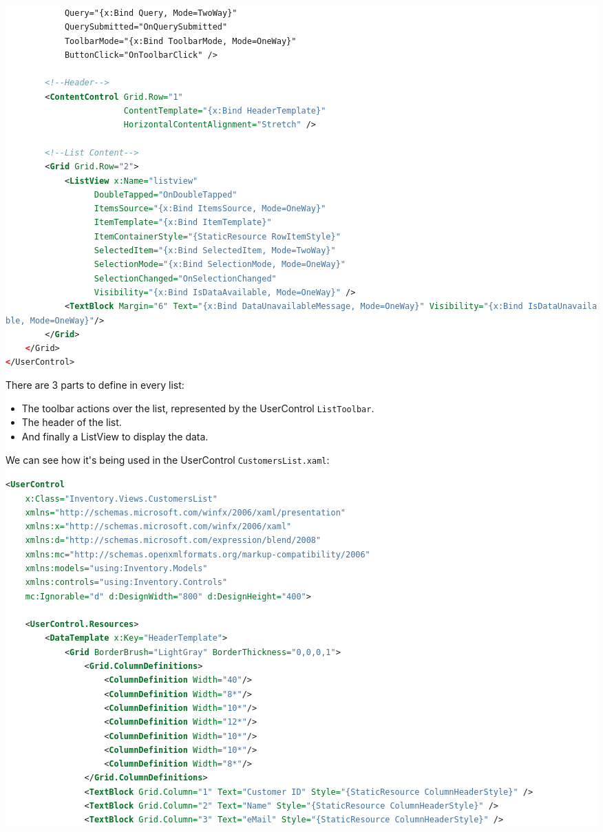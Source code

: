 ```xml
            Query="{x:Bind Query, Mode=TwoWay}"
            QuerySubmitted="OnQuerySubmitted"
            ToolbarMode="{x:Bind ToolbarMode, Mode=OneWay}"
            ButtonClick="OnToolbarClick" />

        <!--Header-->
        <ContentControl Grid.Row="1" 
                        ContentTemplate="{x:Bind HeaderTemplate}" 
                        HorizontalContentAlignment="Stretch" />

        <!--List Content-->
        <Grid Grid.Row="2">
            <ListView x:Name="listview"
                  DoubleTapped="OnDoubleTapped"
                  ItemsSource="{x:Bind ItemsSource, Mode=OneWay}"
                  ItemTemplate="{x:Bind ItemTemplate}"
                  ItemContainerStyle="{StaticResource RowItemStyle}"
                  SelectedItem="{x:Bind SelectedItem, Mode=TwoWay}"
                  SelectionMode="{x:Bind SelectionMode, Mode=OneWay}"
                  SelectionChanged="OnSelectionChanged"
                  Visibility="{x:Bind IsDataAvailable, Mode=OneWay}" />
            <TextBlock Margin="6" Text="{x:Bind DataUnavailableMessage, Mode=OneWay}" Visibility="{x:Bind IsDataUnavailable, Mode=OneWay}"/>
        </Grid>
    </Grid>
</UserControl>
```

There are 3 parts to define in every list:
- The toolbar actions over the list, represented by the UserControl `ListToolbar`.
- The header of the list.
- And finally a ListView to display the data.

We can see how it's being used in the UserControl `CustomersList.xaml`:

```xml
<UserControl
    x:Class="Inventory.Views.CustomersList"
    xmlns="http://schemas.microsoft.com/winfx/2006/xaml/presentation"
    xmlns:x="http://schemas.microsoft.com/winfx/2006/xaml"
    xmlns:d="http://schemas.microsoft.com/expression/blend/2008"
    xmlns:mc="http://schemas.openxmlformats.org/markup-compatibility/2006"
    xmlns:models="using:Inventory.Models"
    xmlns:controls="using:Inventory.Controls"
    mc:Ignorable="d" d:DesignWidth="800" d:DesignHeight="400">

    <UserControl.Resources>
        <DataTemplate x:Key="HeaderTemplate">
            <Grid BorderBrush="LightGray" BorderThickness="0,0,0,1">
                <Grid.ColumnDefinitions>
                    <ColumnDefinition Width="40"/>
                    <ColumnDefinition Width="8*"/>
                    <ColumnDefinition Width="10*"/>
                    <ColumnDefinition Width="12*"/>
                    <ColumnDefinition Width="10*"/>
                    <ColumnDefinition Width="10*"/>
                    <ColumnDefinition Width="8*"/>
                </Grid.ColumnDefinitions>
                <TextBlock Grid.Column="1" Text="Customer ID" Style="{StaticResource ColumnHeaderStyle}" />
                <TextBlock Grid.Column="2" Text="Name" Style="{StaticResource ColumnHeaderStyle}" />
                <TextBlock Grid.Column="3" Text="eMail" Style="{StaticResource ColumnHeaderStyle}" />
```